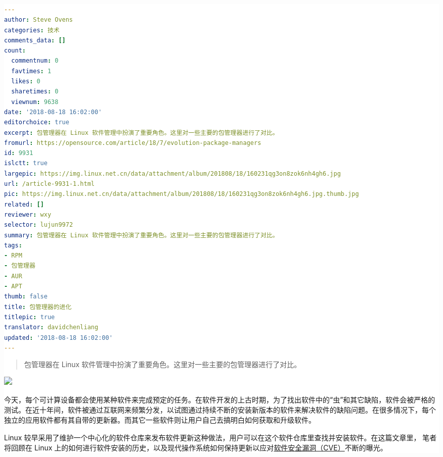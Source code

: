 ```yaml
---
author: Steve Ovens
categories: 技术
comments_data: []
count:
  commentnum: 0
  favtimes: 1
  likes: 0
  sharetimes: 0
  viewnum: 9638
date: '2018-08-18 16:02:00'
editorchoice: true
excerpt: 包管理器在 Linux 软件管理中扮演了重要角色。这里对一些主要的包管理器进行了对比。
fromurl: https://opensource.com/article/18/7/evolution-package-managers
id: 9931
islctt: true
largepic: https://img.linux.net.cn/data/attachment/album/201808/18/160231qg3on8zok6nh4gh6.jpg
url: /article-9931-1.html
pic: https://img.linux.net.cn/data/attachment/album/201808/18/160231qg3on8zok6nh4gh6.jpg.thumb.jpg
related: []
reviewer: wxy
selector: lujun9972
summary: 包管理器在 Linux 软件管理中扮演了重要角色。这里对一些主要的包管理器进行了对比。
tags:
- RPM
- 包管理器
- AUR
- APT
thumb: false
title: 包管理器的进化
titlepic: true
translator: davidchenliang
updated: '2018-08-18 16:02:00'
---
```



> 
> 包管理器在 Linux 软件管理中扮演了重要角色。这里对一些主要的包管理器进行了对比。
> 
> 
> 


![](/data/attachment/album/201808/18/160231qg3on8zok6nh4gh6.jpg)


今天，每个可计算设备都会使用某种软件来完成预定的任务。在软件开发的上古时期，为了找出软件中的“虫”和其它缺陷，软件会被严格的测试。在近十年间，软件被通过互联网来频繁分发，以试图通过持续不断的安装新版本的软件来解决软件的缺陷问题。在很多情况下，每个独立的应用软件都有其自带的更新器。而其它一些软件则让用户自己去搞明白如何获取和升级软件。


Linux 较早采用了维护一个中心化的软件仓库来发布软件更新这种做法，用户可以在这个软件仓库里查找并安装软件。在这篇文章里， 笔者将回顾在 Linux 上的如何进行软件安装的历史，以及现代操作系统如何保持更新以应对[软件安全漏洞（CVE）](https://en.wikipedia.org/wiki/Common_Vulnerabilities_and_Exposures)不断的曝光。
